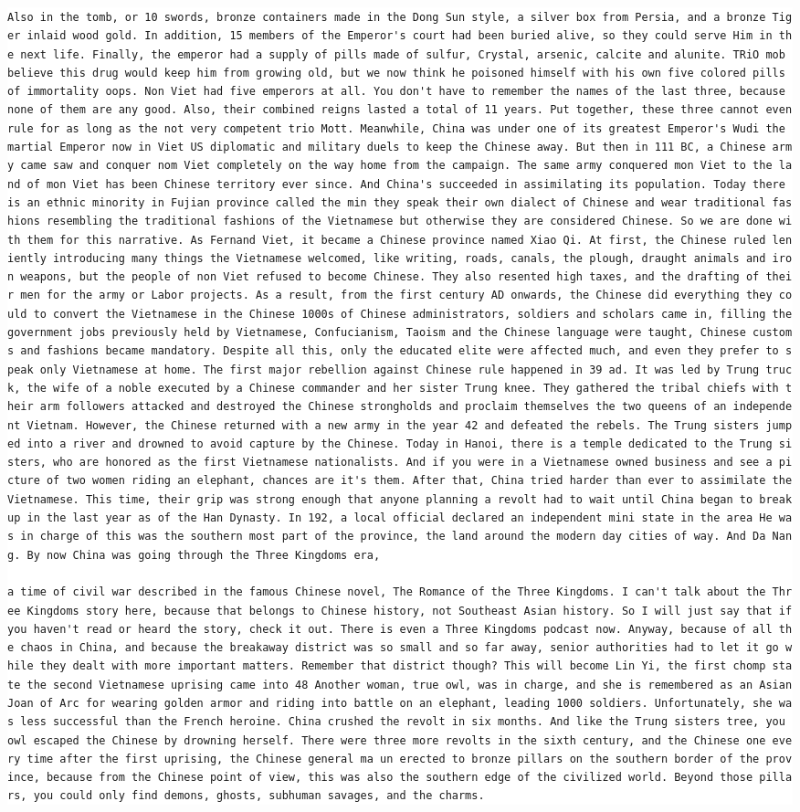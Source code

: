     Also in the tomb, or 10 swords, bronze containers made in the Dong Sun style, a silver box from Persia, and a bronze Tiger inlaid wood gold. In addition, 15 members of the Emperor's court had been buried alive, so they could serve Him in the next life. Finally, the emperor had a supply of pills made of sulfur, Crystal, arsenic, calcite and alunite. TRiO mob believe this drug would keep him from growing old, but we now think he poisoned himself with his own five colored pills of immortality oops. Non Viet had five emperors at all. You don't have to remember the names of the last three, because none of them are any good. Also, their combined reigns lasted a total of 11 years. Put together, these three cannot even rule for as long as the not very competent trio Mott. Meanwhile, China was under one of its greatest Emperor's Wudi the martial Emperor now in Viet US diplomatic and military duels to keep the Chinese away. But then in 111 BC, a Chinese army came saw and conquer nom Viet completely on the way home from the campaign. The same army conquered mon Viet to the land of mon Viet has been Chinese territory ever since. And China's succeeded in assimilating its population. Today there is an ethnic minority in Fujian province called the min they speak their own dialect of Chinese and wear traditional fashions resembling the traditional fashions of the Vietnamese but otherwise they are considered Chinese. So we are done with them for this narrative. As Fernand Viet, it became a Chinese province named Xiao Qi. At first, the Chinese ruled leniently introducing many things the Vietnamese welcomed, like writing, roads, canals, the plough, draught animals and iron weapons, but the people of non Viet refused to become Chinese. They also resented high taxes, and the drafting of their men for the army or Labor projects. As a result, from the first century AD onwards, the Chinese did everything they could to convert the Vietnamese in the Chinese 1000s of Chinese administrators, soldiers and scholars came in, filling the government jobs previously held by Vietnamese, Confucianism, Taoism and the Chinese language were taught, Chinese customs and fashions became mandatory. Despite all this, only the educated elite were affected much, and even they prefer to speak only Vietnamese at home. The first major rebellion against Chinese rule happened in 39 ad. It was led by Trung truck, the wife of a noble executed by a Chinese commander and her sister Trung knee. They gathered the tribal chiefs with their arm followers attacked and destroyed the Chinese strongholds and proclaim themselves the two queens of an independent Vietnam. However, the Chinese returned with a new army in the year 42 and defeated the rebels. The Trung sisters jumped into a river and drowned to avoid capture by the Chinese. Today in Hanoi, there is a temple dedicated to the Trung sisters, who are honored as the first Vietnamese nationalists. And if you were in a Vietnamese owned business and see a picture of two women riding an elephant, chances are it's them. After that, China tried harder than ever to assimilate the Vietnamese. This time, their grip was strong enough that anyone planning a revolt had to wait until China began to break up in the last year as of the Han Dynasty. In 192, a local official declared an independent mini state in the area He was in charge of this was the southern most part of the province, the land around the modern day cities of way. And Da Nang. By now China was going through the Three Kingdoms era,
    
    a time of civil war described in the famous Chinese novel, The Romance of the Three Kingdoms. I can't talk about the Three Kingdoms story here, because that belongs to Chinese history, not Southeast Asian history. So I will just say that if you haven't read or heard the story, check it out. There is even a Three Kingdoms podcast now. Anyway, because of all the chaos in China, and because the breakaway district was so small and so far away, senior authorities had to let it go while they dealt with more important matters. Remember that district though? This will become Lin Yi, the first chomp state the second Vietnamese uprising came into 48 Another woman, true owl, was in charge, and she is remembered as an Asian Joan of Arc for wearing golden armor and riding into battle on an elephant, leading 1000 soldiers. Unfortunately, she was less successful than the French heroine. China crushed the revolt in six months. And like the Trung sisters tree, you owl escaped the Chinese by drowning herself. There were three more revolts in the sixth century, and the Chinese one every time after the first uprising, the Chinese general ma un erected to bronze pillars on the southern border of the province, because from the Chinese point of view, this was also the southern edge of the civilized world. Beyond those pillars, you could only find demons, ghosts, subhuman savages, and the charms.
    